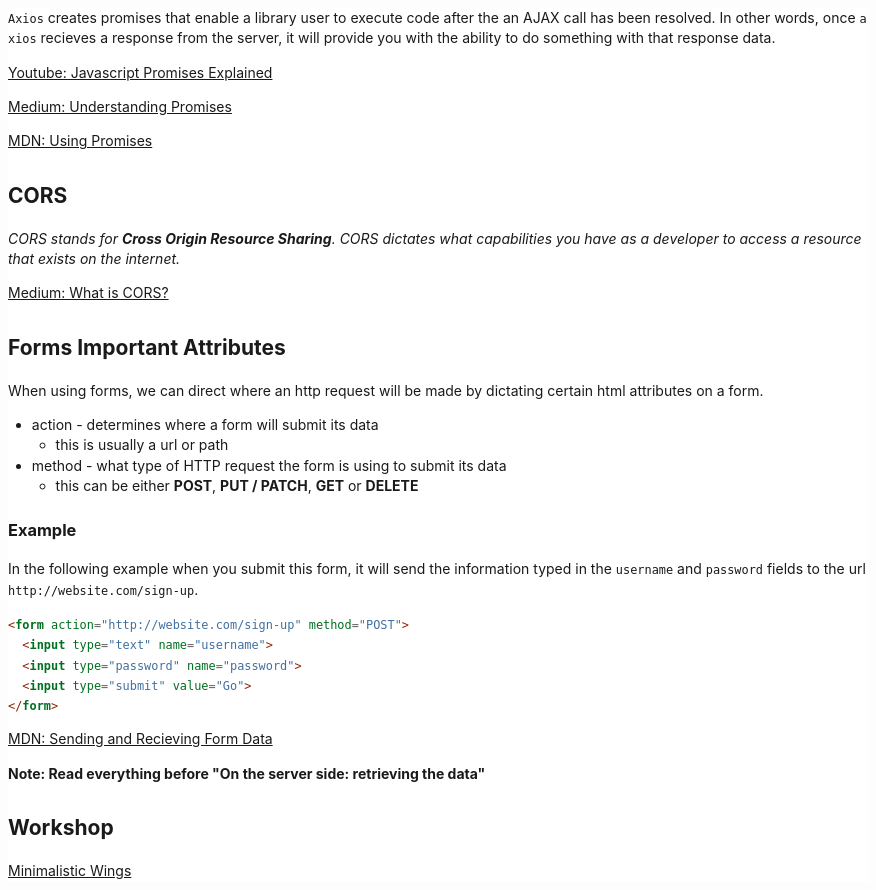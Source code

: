 `Axios` creates promises that enable a library user to execute code after the an AJAX call has been resolved. In other words, once `axios` recieves a response from the server, it will provide you with the ability to do something with that response data.

[Youtube: Javascript Promises Explained](https://www.youtube.com/watch?v=s6SH72uAn3Q)

[Medium: Understanding Promises](https://hackernoon.com/understanding-promises-in-javascript-13d99df067c1)

[MDN: Using Promises](https://developer.mozilla.org/en-US/docs/Web/JavaScript/Guide/Using_promises)

## CORS

_CORS stands for **Cross Origin Resource Sharing**. CORS dictates what capabilities you have as a developer to access a resource that exists on the internet._

[Medium: What is CORS?](https://medium.com/@jeanpan/what-is-cors-cross-origin-resource-sharing-9f0c463621c6)

## Forms Important Attributes

When using forms, we can direct where an http request will be made by dictating certain html attributes on a form.

- action - determines where a form will submit its data
    - this is usually a url or path
- method - what type of HTTP request the form is using to submit its data
    - this can be either __POST__, __PUT / PATCH__, __GET__ or __DELETE__

### Example

In the following example when you submit this form, it will send the information typed in the `username` and `password` fields to the url `http://website.com/sign-up`.

```html
<form action="http://website.com/sign-up" method="POST">
  <input type="text" name="username">
  <input type="password" name="password">
  <input type="submit" value="Go">
</form>
```

[MDN: Sending and Recieving Form Data](https://developer.mozilla.org/en-US/docs/Learn/HTML/Forms/Sending_and_retrieving_form_data)

__Note: Read everything before "On the server side: retrieving the data"__

## Workshop

[Minimalistic Wings](https://drive.google.com/open?id=16kRKgQ06RG_WCPAKMI20wSraRkDZ4wIxbATAcy2veZY)
